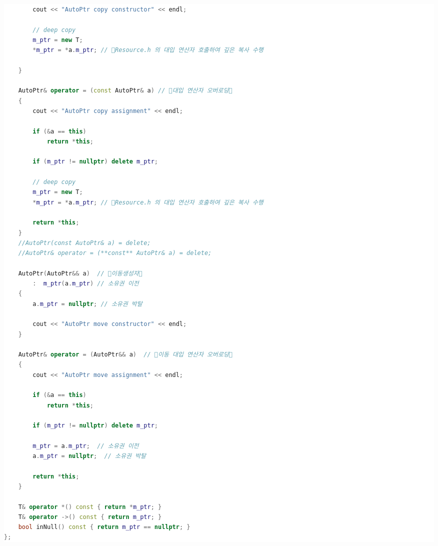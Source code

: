```cpp
		cout << "AutoPtr copy constructor" << endl;

		// deep copy
		m_ptr = new T;  
		*m_ptr = *a.m_ptr; // 📜Resource.h 의 대입 연산자 호출하여 깊은 복사 수행
			
	}

	AutoPtr& operator = (const AutoPtr& a) // 💎대입 연산자 오버로딩💎
	{
		cout << "AutoPtr copy assignment" << endl;
		
		if (&a == this)
			return *this;

		if (m_ptr != nullptr) delete m_ptr;

		// deep copy
		m_ptr = new T;  
		*m_ptr = *a.m_ptr; // 📜Resource.h 의 대입 연산자 호출하여 깊은 복사 수행
														
		return *this;
	}
	//AutoPtr(const AutoPtr& a) = delete;
	//AutoPtr& operator = (**const** AutoPtr& a) = delete;  

	AutoPtr(AutoPtr&& a)  // 💎이동생성자💎
		:  m_ptr(a.m_ptr) // 소유권 이전
	{ 
		a.m_ptr = nullptr; // 소유권 박탈
	
		cout << "AutoPtr move constructor" << endl;
	}

	AutoPtr& operator = (AutoPtr&& a)  // 💎이동 대입 연산자 오버로딩💎 
	{
		cout << "AutoPtr move assignment" << endl;

		if (&a == this)
			return *this;

		if (m_ptr != nullptr) delete m_ptr; 
		
		m_ptr = a.m_ptr;  // 소유권 이전
		a.m_ptr = nullptr;  // 소유권 박탈

		return *this;
	}

	T& operator *() const { return *m_ptr; }
	T& operator ->() const { return m_ptr; }
	bool inNull() const { return m_ptr == nullptr; }
};

```
